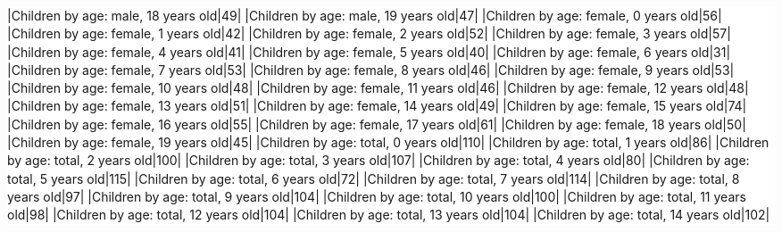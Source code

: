 |Children by age: male, 18 years old|49|
|Children by age: male, 19 years old|47|
|Children by age: female, 0 years old|56|
|Children by age: female, 1 years old|42|
|Children by age: female, 2 years old|52|
|Children by age: female, 3 years old|57|
|Children by age: female, 4 years old|41|
|Children by age: female, 5 years old|40|
|Children by age: female, 6 years old|31|
|Children by age: female, 7 years old|53|
|Children by age: female, 8 years old|46|
|Children by age: female, 9 years old|53|
|Children by age: female, 10 years old|48|
|Children by age: female, 11 years old|46|
|Children by age: female, 12 years old|48|
|Children by age: female, 13 years old|51|
|Children by age: female, 14 years old|49|
|Children by age: female, 15 years old|74|
|Children by age: female, 16 years old|55|
|Children by age: female, 17 years old|61|
|Children by age: female, 18 years old|50|
|Children by age: female, 19 years old|45|
|Children by age: total, 0 years old|110|
|Children by age: total, 1 years old|86|
|Children by age: total, 2 years old|100|
|Children by age: total, 3 years old|107|
|Children by age: total, 4 years old|80|
|Children by age: total, 5 years old|115|
|Children by age: total, 6 years old|72|
|Children by age: total, 7 years old|114|
|Children by age: total, 8 years old|97|
|Children by age: total, 9 years old|104|
|Children by age: total, 10 years old|100|
|Children by age: total, 11 years old|98|
|Children by age: total, 12 years old|104|
|Children by age: total, 13 years old|104|
|Children by age: total, 14 years old|102|